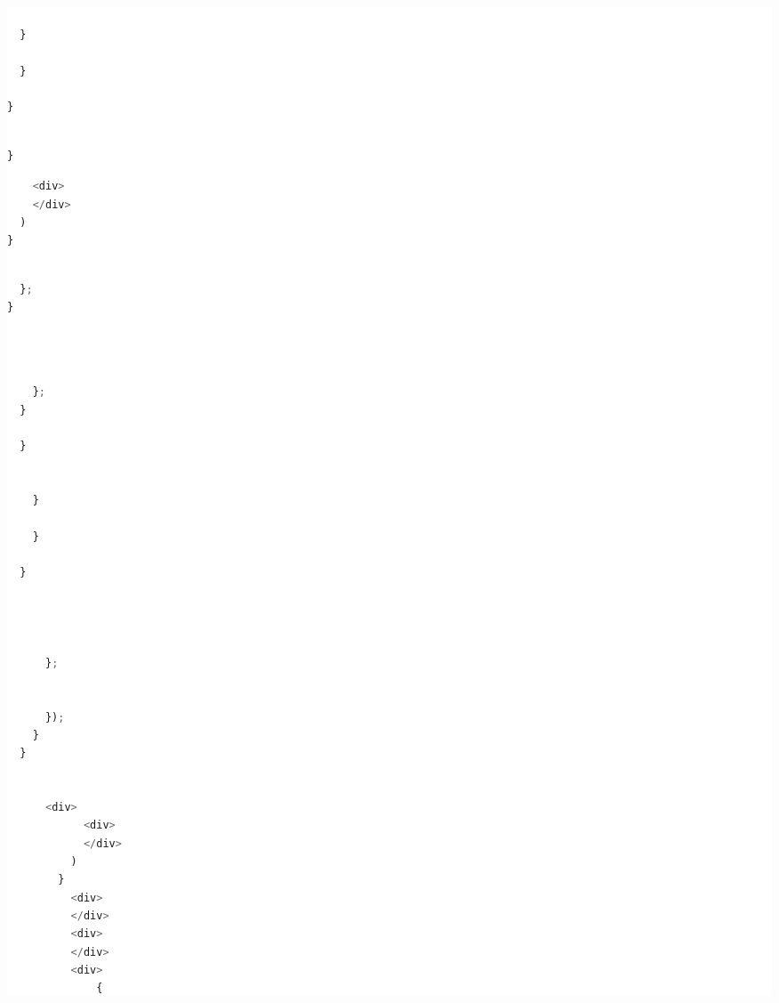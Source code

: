 ```js

  }

  }
  
}
```


```js

}
```


```js
    <div>
    </div>
  )
}
```


```js

  };
}
```


```js



    };
  }

  }


    }

    }
    
  }




      };


      });
    }
  }


      <div>
            <div>
            </div>
          )
        }
          <div>
          </div>
          <div>
          </div>
          <div>
              {
```